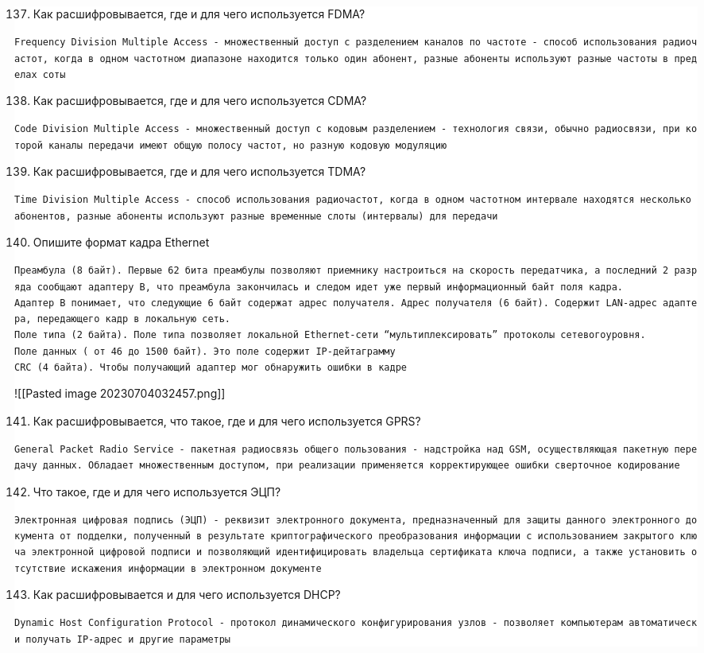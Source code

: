 137. Как расшифровывается, где и для чего используется FDMA?
   ```spoiler-block
Frequency Division Multiple Access - множественный доступ с разделением каналов по частоте - способ использования радиочастот, когда в одном частотном диапазоне находится только один абонент, разные абоненты используют разные частоты в пределах соты
   ```

138. Как расшифровывается, где и для чего используется CDMA?
   ```spoiler-block
Code Division Multiple Access - множественный доступ с кодовым разделением - технология связи, обычно радиосвязи, при которой каналы передачи имеют общую полосу частот, но разную кодовую модуляцию
   ```

139. Как расшифровывается, где и для чего используется TDMA?
   ```spoiler-block
Time Division Multiple Access - способ использования радиочастот, когда в одном частотном интервале находятся несколько абонентов, разные абоненты используют разные временные слоты (интервалы) для передачи
   ```

140. Опишите формат кадра Ethernet
   ```spoiler-block
Преамбула (8 байт). Первые 62 бита преамбулы позволяют приемнику настроиться на скорость передатчика, а последний 2 разряда сообщают адаптеру B, что преамбула закончилась и следом идет уже первый информационный байт поля кадра. 
Адаптер В понимает, что следующие 6 байт содержат адрес получателя. Адрес получателя (6 байт). Содержит LAN-адрес адаптера, передающего кадр в локальную сеть. 
Поле типа (2 байта). Поле типа позволяет локальной Ethernet-сети “мультиплексировать” протоколы сетевогоуровня. 
Поле данных ( от 46 до 1500 байт). Это поле содержит IP-дейтаграмму
CRC (4 байта). Чтобы получающий адаптер мог обнаружить ошибки в кадре
   ```
![[Pasted image 20230704032457.png]]

141. Как расшифровывается, что такое, где и для чего используется GPRS?
   ```spoiler-block
General Packet Radio Service - пакетная радиосвязь общего пользования - надстройка над GSM, осуществляющая пакетную передачу данных. Обладает множественным доступом, при реализации применяется корректирующее ошибки сверточное кодирование
   ```

142. Что такое, где и для чего используется ЭЦП?
   ```spoiler-block
Электронная цифровая подпись (ЭЦП) - реквизит электронного документа, предназначенный для защиты данного электронного документа от подделки, полученный в результате криптографического преобразования информации с использованием закрытого ключа электронной цифровой подписи и позволяющий идентифицировать владельца сертификата ключа подписи, а также установить отсутствие искажения информации в электронном документе
   ```

143. Как расшифровывается и для чего используется DHCP?
   ```spoiler-block
Dynamic Host Configuration Protocol - протокол динамического конфигурирования узлов - позволяет компьютерам автоматически получать IP-адрес и другие параметры
   ```
